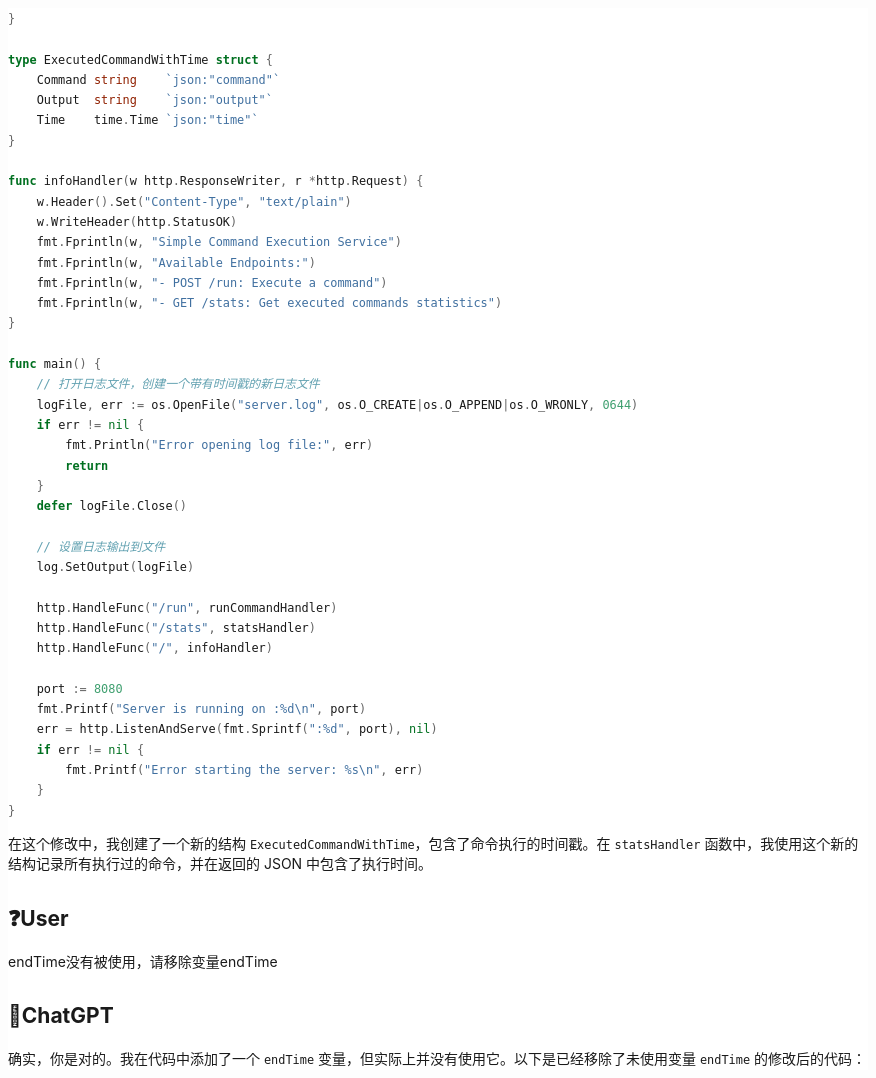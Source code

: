 ```go
}

type ExecutedCommandWithTime struct {
	Command string    `json:"command"`
	Output  string    `json:"output"`
	Time    time.Time `json:"time"`
}

func infoHandler(w http.ResponseWriter, r *http.Request) {
	w.Header().Set("Content-Type", "text/plain")
	w.WriteHeader(http.StatusOK)
	fmt.Fprintln(w, "Simple Command Execution Service")
	fmt.Fprintln(w, "Available Endpoints:")
	fmt.Fprintln(w, "- POST /run: Execute a command")
	fmt.Fprintln(w, "- GET /stats: Get executed commands statistics")
}

func main() {
	// 打开日志文件，创建一个带有时间戳的新日志文件
	logFile, err := os.OpenFile("server.log", os.O_CREATE|os.O_APPEND|os.O_WRONLY, 0644)
	if err != nil {
		fmt.Println("Error opening log file:", err)
		return
	}
	defer logFile.Close()

	// 设置日志输出到文件
	log.SetOutput(logFile)

	http.HandleFunc("/run", runCommandHandler)
	http.HandleFunc("/stats", statsHandler)
	http.HandleFunc("/", infoHandler)

	port := 8080
	fmt.Printf("Server is running on :%d\n", port)
	err = http.ListenAndServe(fmt.Sprintf(":%d", port), nil)
	if err != nil {
		fmt.Printf("Error starting the server: %s\n", err)
	}
}
```

在这个修改中，我创建了一个新的结构 `ExecutedCommandWithTime`，包含了命令执行的时间戳。在 `statsHandler` 函数中，我使用这个新的结构记录所有执行过的命令，并在返回的 JSON 中包含了执行时间。
## ❓User
endTime没有被使用，请移除变量endTime
## 🚨ChatGPT
确实，你是对的。我在代码中添加了一个 `endTime` 变量，但实际上并没有使用它。以下是已经移除了未使用变量 `endTime` 的修改后的代码：
